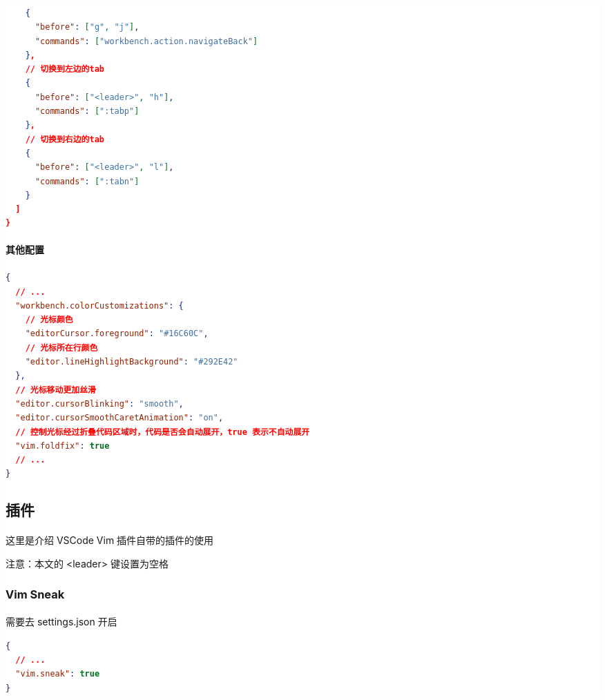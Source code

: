 ```json
    {
      "before": ["g", "j"],
      "commands": ["workbench.action.navigateBack"]
    },
    // 切换到左边的tab
    {
      "before": ["<leader>", "h"],
      "commands": [":tabp"]
    },
    // 切换到右边的tab
    {
      "before": ["<leader>", "l"],
      "commands": [":tabn"]
    }
  ]
}
```

#### 其他配置

```json
{
  // ...
  "workbench.colorCustomizations": {
    // 光标颜色
    "editorCursor.foreground": "#16C60C",
    // 光标所在行颜色
    "editor.lineHighlightBackground": "#292E42"
  },
  // 光标移动更加丝滑
  "editor.cursorBlinking": "smooth",
  "editor.cursorSmoothCaretAnimation": "on",
  // 控制光标经过折叠代码区域时，代码是否会自动展开，true 表示不自动展开
  "vim.foldfix": true
  // ...
}
```

## 插件

这里是介绍 VSCode Vim 插件自带的插件的使用

注意：本文的 \<leader\> 键设置为空格

### Vim Sneak

需要去 settings.json 开启

```json
{
  // ...
  "vim.sneak": true
}
```
